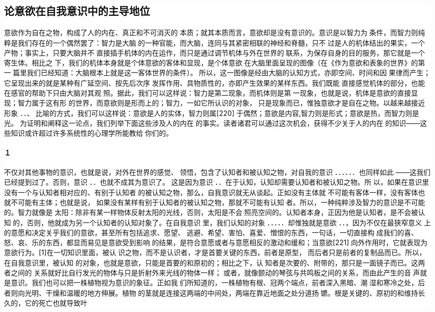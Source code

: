 ## 论意欲在自我意识中的主导地位
意欲作为自在之物，构成了人的内在、真正和不可消灭的
本质；就其本质而言，意欲却是没有意识的。意识是以智力为
条件，而智力则纯粹是我们存在的一个偶然罢了：智力是大脑
的一种官能，而大脑，连同与其紧密相联的神经和脊髓，只不
过是人的机体结出的果实，一个产物；事实上，只要大脑并不
直接插手机体的内在运作，而只是通过调节机体与外在世界的
联系，为保存自身的目的服务，那它就是一个寄生体。相比之
下，我们的机体本身就是个体意欲的客体和显现，是个体意欲
在大脑里面呈现的图像（在《作为意欲和表象的世界》的第一
篇里我们已经知道：大脑根本上就是这一客体世界的条件）。
所以，这一图像是经由大脑的认知方式，亦即空间、时间和因
果律而产生；它呈现出来的就是某种有广延空间、按先后次序
发挥作用、具物质性的，亦即产生效果的某样东西。我们既能
直接感觉机体的部分，也能在感官的帮助下只由大脑对其观
照。据此，我们可以这样说：智力是第二现象，而机体则是第
一现象，也就是说，机体是意欲的直接显现；智力属于这有形
的世界，而意欲则是形而上的；智力，一如它所认识的对象，
只是现象而已，惟独意欲才是自在之物。以越来越接近形象
．．、
比喻的方式，我们可以这样说：意欲是人的实体，智力则属[220]
于偶然；意欲是内容,智力则是形式；意欲是热，而智力则是光。
为证明和阐释这一论点，我们列举下面这些涉及人的内在
的事实。读者诸君可以通过这次机会，获得不少关于人的内在
的知识——这些知识或许超过许多系统性的心理学所能教给
你们的。

#### １
不仅对其他事物的意识，也就是说，对外在世界的感觉、
领悟，包含了认知者和被认知之物，对自我的意识
．．．．．．也同样如此
——这我们已经提到过了。否则，意识
．．也就不成其为意识了。
这是因为意识
．．在于认知，认知却需要认知者和被认知之物。所
以，如果在意识里没有一个与认知者相对应的、有别于认知者
的被认知之物，那么，自我意识就无从谈起。正如没有主体就
不可能有客体一样，没有客体也就不可能有主体；也就是说，
如果没有某样有别于认知者的被认知之物，那就不可能有认知
者。所以，一种纯粹涉及智力的意识是不可能的。智力就像是
太阳：除非有某一样物体反射太阳的光线，否则，太阳是不会
照亮空间的。认知者本身，正因为他是认知者，是不会被认知
的，否则，他就成为另一个认知者的认知对象了。在自我意识
里，我们认知的对象
．．．．．却惟独就是意欲
．．，因为不仅在最狭窄意义
上的意愿和决定关乎我们的意欲，甚至所有包括追求、愿望、
逃避、希望、害怕、喜爱、憎恨的东西，一句话，一切直接构
成我们的喜、怒、哀、乐的东西，都显而易见是意欲受到影响
的结果，是符合意愿或者与意愿相反的激动和缓和；当意欲[221]
向外作用时，它就表现为意欲行为。[1]在一切知识里面，被认
识之物，而不是认识者，才是首要关键的东西，前者是原型，
而后者只是前者的复制品而已。所以，在自我意识里，被认知
的对象，也就是意欲，只能是首要的和原初的；相比之下，认
知者是次要的、附带的，那只是一面镜子而已。这两者之间的
关系就好比自行发光的物体与只是折射外来光线的物体一样；
或者，就像颤动的琴弦与共鸣板之间的关系，而由此产生的音
声就是意识。我们也可以把一株植物视为意识的象征。正如我
们所知道的，一株植物有根、冠两个端点，前者深入黑暗、潮
湿和寒冷之处，后者则向光明、干燥和温暖的地方伸展。植物
的茎就是连接这两端的中间处，两端在靠近地面之处分道扬
镳。根是关键的、原初的和维持长久的，它的死亡也就导致叶